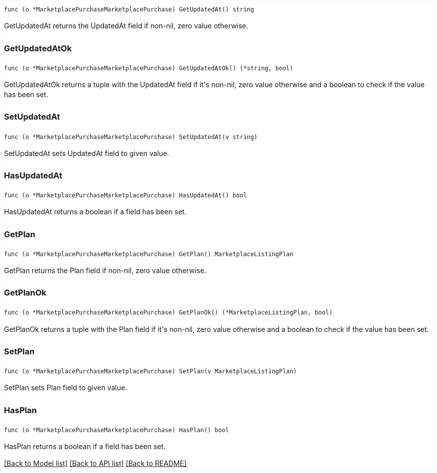 `func (o *MarketplacePurchaseMarketplacePurchase) GetUpdatedAt() string`

GetUpdatedAt returns the UpdatedAt field if non-nil, zero value otherwise.

### GetUpdatedAtOk

`func (o *MarketplacePurchaseMarketplacePurchase) GetUpdatedAtOk() (*string, bool)`

GetUpdatedAtOk returns a tuple with the UpdatedAt field if it's non-nil, zero value otherwise
and a boolean to check if the value has been set.

### SetUpdatedAt

`func (o *MarketplacePurchaseMarketplacePurchase) SetUpdatedAt(v string)`

SetUpdatedAt sets UpdatedAt field to given value.

### HasUpdatedAt

`func (o *MarketplacePurchaseMarketplacePurchase) HasUpdatedAt() bool`

HasUpdatedAt returns a boolean if a field has been set.

### GetPlan

`func (o *MarketplacePurchaseMarketplacePurchase) GetPlan() MarketplaceListingPlan`

GetPlan returns the Plan field if non-nil, zero value otherwise.

### GetPlanOk

`func (o *MarketplacePurchaseMarketplacePurchase) GetPlanOk() (*MarketplaceListingPlan, bool)`

GetPlanOk returns a tuple with the Plan field if it's non-nil, zero value otherwise
and a boolean to check if the value has been set.

### SetPlan

`func (o *MarketplacePurchaseMarketplacePurchase) SetPlan(v MarketplaceListingPlan)`

SetPlan sets Plan field to given value.

### HasPlan

`func (o *MarketplacePurchaseMarketplacePurchase) HasPlan() bool`

HasPlan returns a boolean if a field has been set.


[[Back to Model list]](../README.md#documentation-for-models) [[Back to API list]](../README.md#documentation-for-api-endpoints) [[Back to README]](../README.md)


